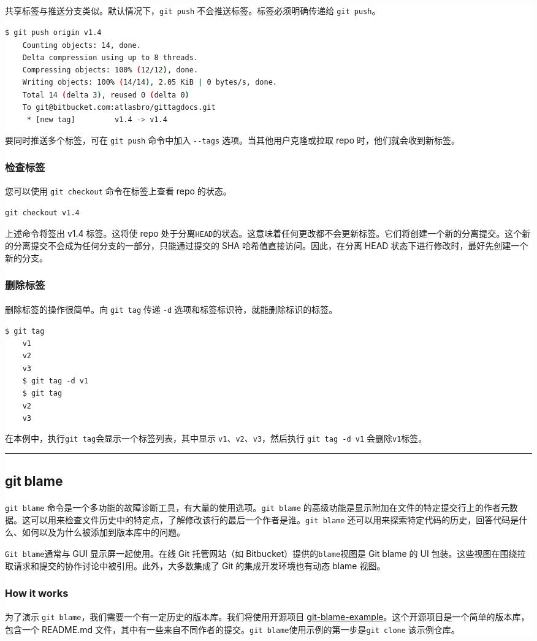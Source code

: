共享标签与推送分支类似。默认情况下，`git push` 不会推送标签。标签必须明确传递给 `git push`。

```bash
$ git push origin v1.4
    Counting objects: 14, done.
    Delta compression using up to 8 threads.
    Compressing objects: 100% (12/12), done.
    Writing objects: 100% (14/14), 2.05 KiB | 0 bytes/s, done.
    Total 14 (delta 3), reused 0 (delta 0)
    To git@bitbucket.com:atlasbro/gittagdocs.git
     * [new tag]         v1.4 -> v1.4
```

要同时推送多个标签，可在 `git push` 命令中加入 `--tags` 选项。当其他用户克隆或拉取 repo 时，他们就会收到新标签。

### 检查标签

您可以使用 `git checkout` 命令在标签上查看 repo 的状态。

```
git checkout v1.4
```

上述命令将签出 v1.4 标签。这将使 repo 处于分离`HEAD`的状态。这意味着任何更改都不会更新标签。它们将创建一个新的分离提交。这个新的分离提交不会成为任何分支的一部分，只能通过提交的 SHA 哈希值直接访问。因此，在分离 HEAD 状态下进行修改时，最好先创建一个新的分支。

### 删除标签

删除标签的操作很简单。向 `git tag` 传递 `-d` 选项和标签标识符，就能删除标识的标签。

```
$ git tag
    v1
    v2
    v3
    $ git tag -d v1
    $ git tag
    v2
    v3
```

在本例中，执行`git tag`会显示一个标签列表，其中显示 `v1`、`v2`、`v3`，然后执行 `git tag -d v1` 会删除`v1`标签。

-------

## git blame

`git blame` 命令是一个多功能的故障诊断工具，有大量的使用选项。`git blame` 的高级功能是显示附加在文件的特定提交行上的作者元数据。这可以用来检查文件历史中的特定点，了解修改该行的最后一个作者是谁。`git blame` 还可以用来探索特定代码的历史，回答代码是什么、如何以及为什么被添加到版本库中的问题。

`Git blame`通常与 GUI 显示屏一起使用。在线 Git 托管网站（如 Bitbucket）提供的`blame`视图是 Git blame 的 UI 包装。这些视图在围绕拉取请求和提交的协作讨论中被引用。此外，大多数集成了 Git 的集成开发环境也有动态 blame 视图。

### How it works

为了演示 `git blame`，我们需要一个有一定历史的版本库。我们将使用开源项目 [git-blame-example](https://bitbucket.org/kevzettler/git-blame-example)。这个开源项目是一个简单的版本库，包含一个 README.md 文件，其中有一些来自不同作者的提交。`git blame`使用示例的第一步是`git clone` 该示例仓库。
